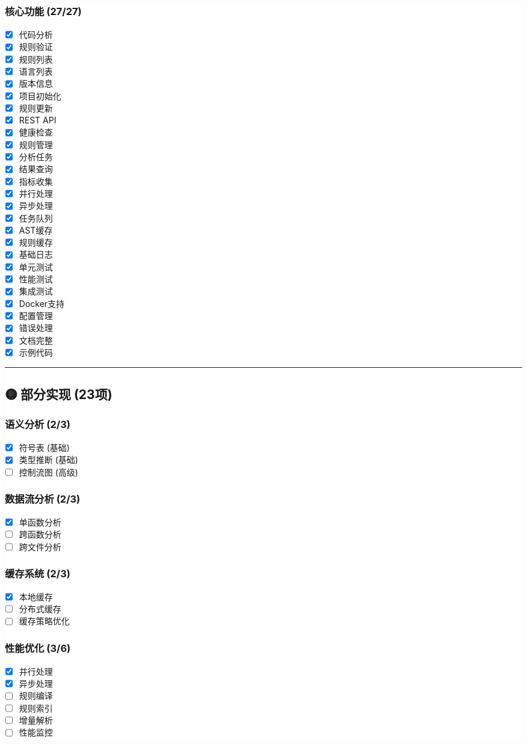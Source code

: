 ### 核心功能 (27/27)
- [x] 代码分析
- [x] 规则验证
- [x] 规则列表
- [x] 语言列表
- [x] 版本信息
- [x] 项目初始化
- [x] 规则更新
- [x] REST API
- [x] 健康检查
- [x] 规则管理
- [x] 分析任务
- [x] 结果查询
- [x] 指标收集
- [x] 并行处理
- [x] 异步处理
- [x] 任务队列
- [x] AST缓存
- [x] 规则缓存
- [x] 基础日志
- [x] 单元测试
- [x] 性能测试
- [x] 集成测试
- [x] Docker支持
- [x] 配置管理
- [x] 错误处理
- [x] 文档完整
- [x] 示例代码

---

## 🟡 部分实现 (23项)

### 语义分析 (2/3)
- [x] 符号表 (基础)
- [x] 类型推断 (基础)
- [ ] 控制流图 (高级)

### 数据流分析 (2/3)
- [x] 单函数分析
- [ ] 跨函数分析
- [ ] 跨文件分析

### 缓存系统 (2/3)
- [x] 本地缓存
- [ ] 分布式缓存
- [ ] 缓存策略优化

### 性能优化 (3/6)
- [x] 并行处理
- [x] 异步处理
- [ ] 规则编译
- [ ] 规则索引
- [ ] 增量解析
- [ ] 性能监控
